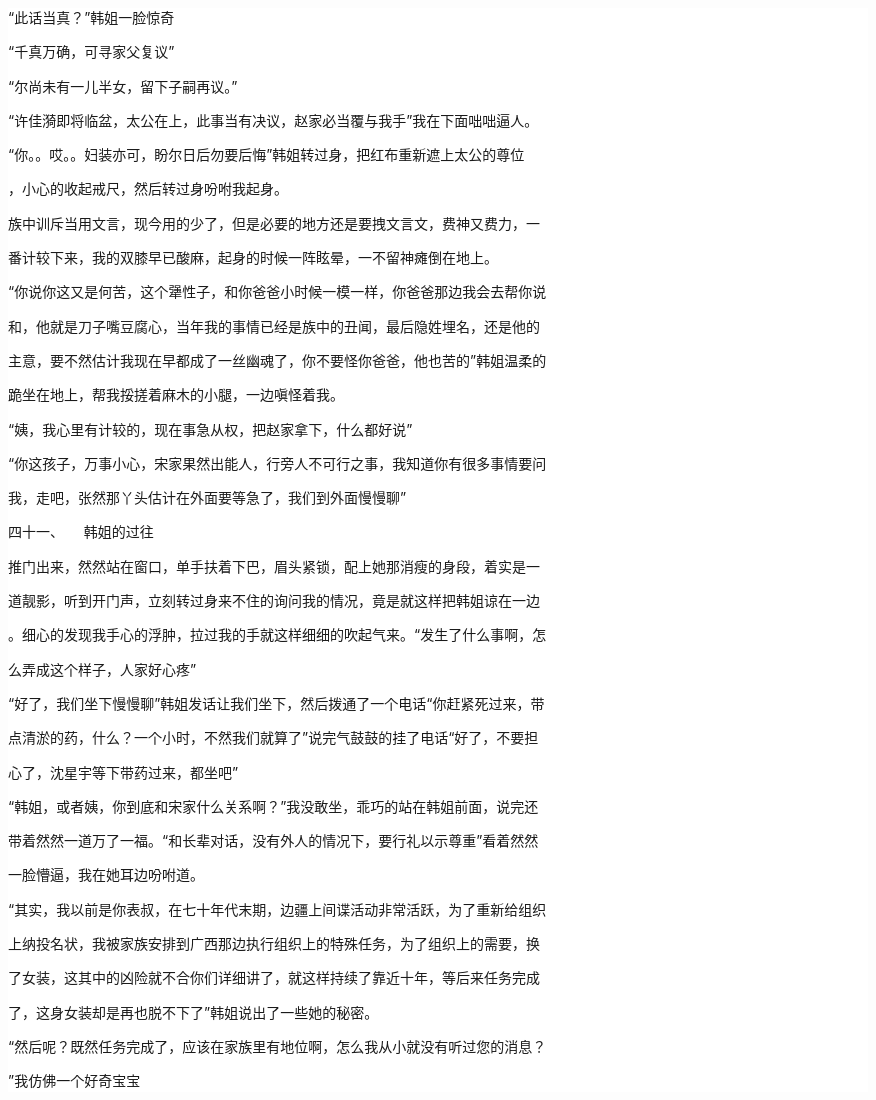 “此话当真？”韩姐一脸惊奇

“千真万确，可寻家父复议”

“尔尚未有一儿半女，留下子嗣再议。”

“许佳漪即将临盆，太公在上，此事当有决议，赵家必当覆与我手”我在下面咄咄逼人。



“你。。哎。。妇装亦可，盼尔日后勿要后悔”韩姐转过身，把红布重新遮上太公的尊位

，小心的收起戒尺，然后转过身吩咐我起身。

族中训斥当用文言，现今用的少了，但是必要的地方还是要拽文言文，费神又费力，一

番计较下来，我的双膝早已酸麻，起身的时候一阵眩晕，一不留神瘫倒在地上。

“你说你这又是何苦，这个犟性子，和你爸爸小时候一模一样，你爸爸那边我会去帮你说

和，他就是刀子嘴豆腐心，当年我的事情已经是族中的丑闻，最后隐姓埋名，还是他的

主意，要不然估计我现在早都成了一丝幽魂了，你不要怪你爸爸，他也苦的”韩姐温柔的

跪坐在地上，帮我挼搓着麻木的小腿，一边嗔怪着我。

“姨，我心里有计较的，现在事急从权，把赵家拿下，什么都好说”

“你这孩子，万事小心，宋家果然出能人，行旁人不可行之事，我知道你有很多事情要问

我，走吧，张然那丫头估计在外面要等急了，我们到外面慢慢聊”

四十一、     韩姐的过往

推门出来，然然站在窗口，单手扶着下巴，眉头紧锁，配上她那消瘦的身段，着实是一

道靓影，听到开门声，立刻转过身来不住的询问我的情况，竟是就这样把韩姐谅在一边

。细心的发现我手心的浮肿，拉过我的手就这样细细的吹起气来。“发生了什么事啊，怎

么弄成这个样子，人家好心疼”

“好了，我们坐下慢慢聊”韩姐发话让我们坐下，然后拨通了一个电话“你赶紧死过来，带

点清淤的药，什么？一个小时，不然我们就算了”说完气鼓鼓的挂了电话“好了，不要担

心了，沈星宇等下带药过来，都坐吧”

“韩姐，或者姨，你到底和宋家什么关系啊？”我没敢坐，乖巧的站在韩姐前面，说完还

带着然然一道万了一福。“和长辈对话，没有外人的情况下，要行礼以示尊重”看着然然

一脸懵逼，我在她耳边吩咐道。

“其实，我以前是你表叔，在七十年代末期，边疆上间谍活动非常活跃，为了重新给组织

上纳投名状，我被家族安排到广西那边执行组织上的特殊任务，为了组织上的需要，换

了女装，这其中的凶险就不合你们详细讲了，就这样持续了靠近十年，等后来任务完成

了，这身女装却是再也脱不下了”韩姐说出了一些她的秘密。

“然后呢？既然任务完成了，应该在家族里有地位啊，怎么我从小就没有听过您的消息？

”我仿佛一个好奇宝宝
